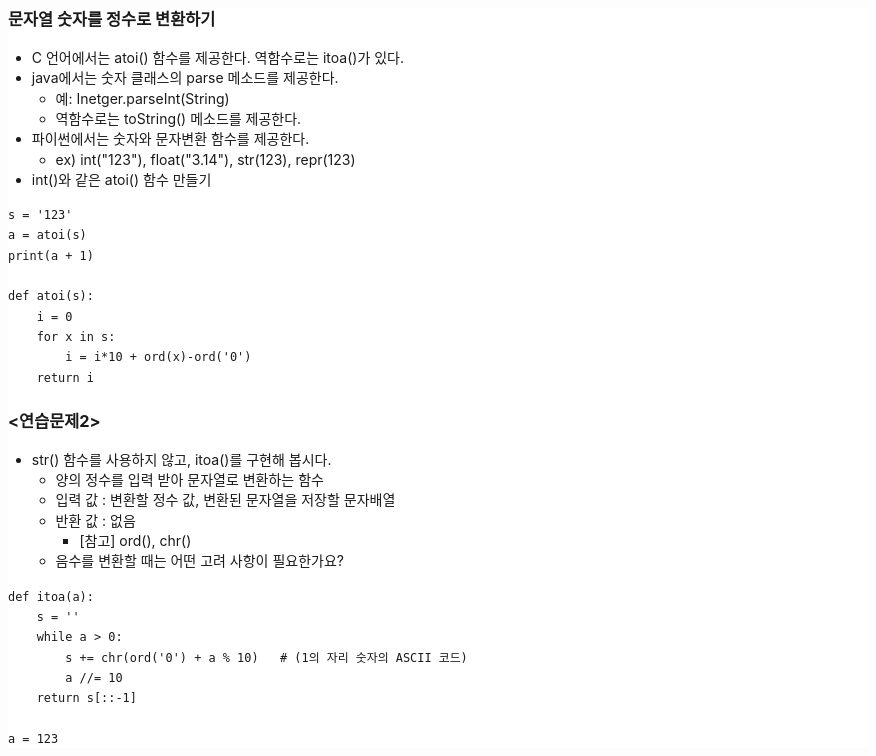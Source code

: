 ### 문자열 숫자를 정수로 변환하기
- C 언어에서는 atoi() 함수를 제공한다. 역함수로는 itoa()가 있다.
- java에서는 숫자 클래스의 parse 메소드를 제공한다.
    - 예: Inetger.parseInt(String)
    - 역함수로는 toString() 메소드를 제공한다.
- 파이썬에서는 숫자와 문자변환 함수를 제공한다.
    - ex) int("123"), float("3.14"), str(123), repr(123)
- int()와 같은 atoi() 함수 만들기
```
s = '123'
a = atoi(s)
print(a + 1)

def atoi(s):
    i = 0
    for x in s:
        i = i*10 + ord(x)-ord('0')
    return i
```

### <연습문제2>
- str() 함수를 사용하지 않고, itoa()를 구현해 봅시다.
    - 양의 정수를 입력 받아 문자열로 변환하는 함수
    - 입력 값 : 변환할 정수 값, 변환된 문자열을 저장할 문자배열
    - 반환 값 : 없음
        - [참고] ord(), chr()
    - 음수를 변환할 때는 어떤 고려 사항이 필요한가요?
```
def itoa(a):
    s = ''
    while a > 0:
        s += chr(ord('0') + a % 10)   # (1의 자리 숫자의 ASCII 코드)
        a //= 10
    return s[::-1]

a = 123
```








